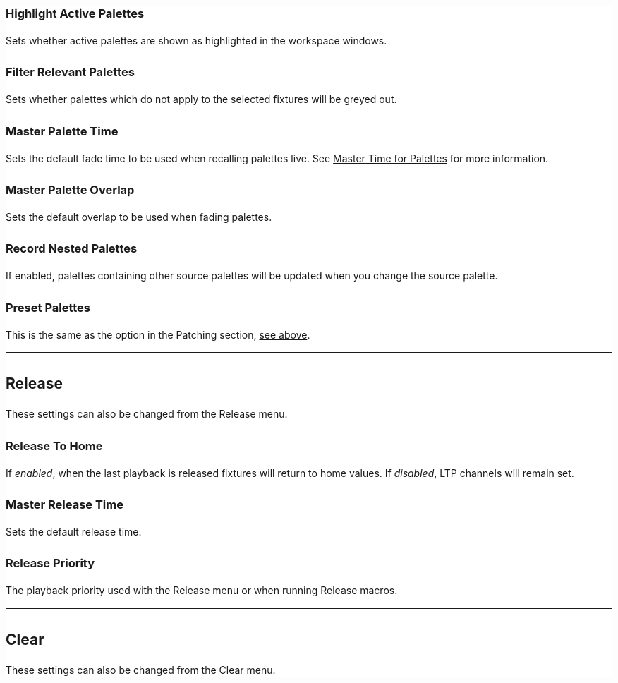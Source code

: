 ### Highlight Active Palettes
Sets whether active palettes are shown as
highlighted in the workspace windows.

### Filter Relevant Palettes
Sets whether palettes which do not apply
to the selected fixtures will be greyed out.

### Master Palette Time
Sets the default fade time to be used when
recalling palettes live. See [Master Time for Palettes](../palettes/timing-with-palettes.md#master-time-for-palettes) for more information.

### Master Palette Overlap
Sets the default overlap to be used when
fading palettes.

### Record Nested Palettes
If enabled, palettes containing other source
palettes will be updated when you change the source palette.

### Preset Palettes
This is the same as the option in the Patching
section, [see above](#preset-palettes).

---

## Release

These settings can also be changed from the Release menu.

### Release To Home
If *enabled*, when the last playback is released
fixtures will return to home values. If *disabled*, LTP channels will
remain set.

### Master Release Time
Sets the default release time.

### Release Priority
The playback priority used with the Release menu
or when running Release macros.

---

## Clear

These settings can also be changed from the Clear menu.
